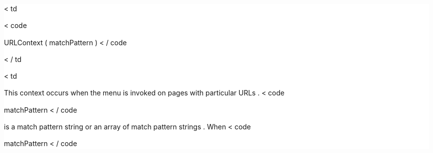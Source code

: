 <
td
>
<
code
>
URLContext
(
matchPattern
)
<
/
code
>
<
/
td
>
<
td
>
This
context
occurs
when
the
menu
is
invoked
on
pages
with
particular
URLs
.
<
code
>
matchPattern
<
/
code
>
is
a
match
pattern
string
or
an
array
of
match
pattern
strings
.
When
<
code
>
matchPattern
<
/
code